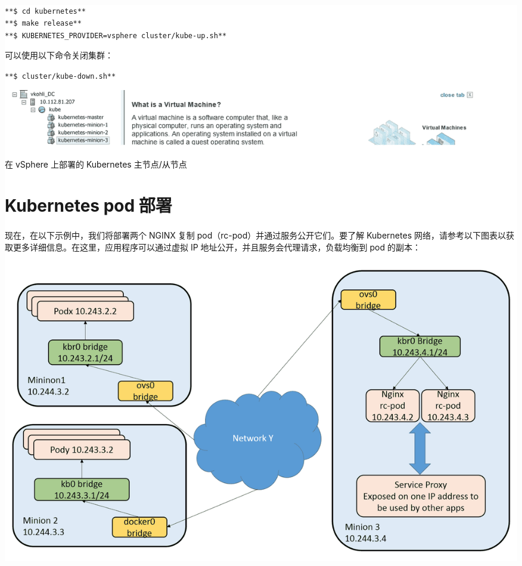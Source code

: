 ```
**$ cd kubernetes**
**$ make release**
**$ KUBERNETES_PROVIDER=vsphere cluster/kube-up.sh**

```

可以使用以下命令关闭集群：

```
**$ cluster/kube-down.sh**

```

![Kubernetes 设置故障排除](img/image_08_004.jpg)

在 vSphere 上部署的 Kubernetes 主节点/从节点

# Kubernetes pod 部署

现在，在以下示例中，我们将部署两个 NGINX 复制 pod（rc-pod）并通过服务公开它们。要了解 Kubernetes 网络，请参考以下图表以获取更多详细信息。在这里，应用程序可以通过虚拟 IP 地址公开，并且服务会代理请求，负载均衡到 pod 的副本：

![Kubernetes pod deployment](img/image_08_005.jpg)
